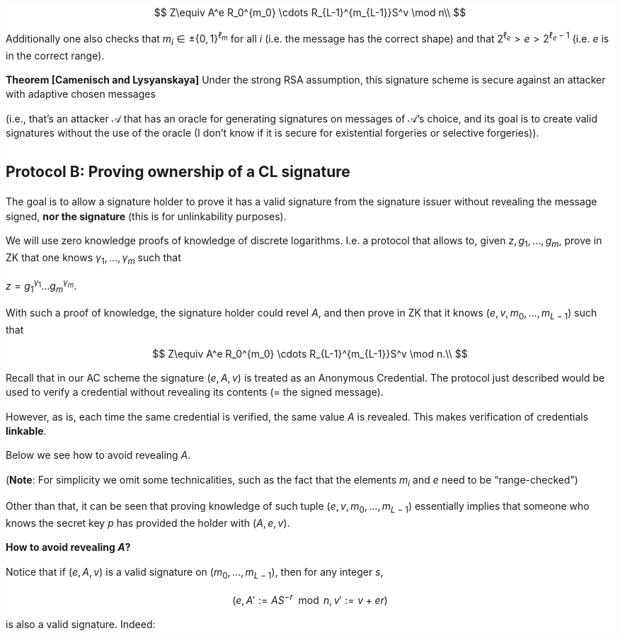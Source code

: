 $$
Z\equiv A^e R_0^{m_0} \cdots R_{L-1}^{m_{L-1}}S^v \mod n\\
$$

Additionally one also checks that $m_i\in \pm \{0,1\}^{\ell_m}$ for all $i$ (i.e. the message has the correct shape) and that  $2^{\ell_e} > e > 2^{\ell_e -1}$ (i.e. $e$ is in the correct range).

**Theorem [Camenisch and Lysyanskaya]** Under the strong RSA assumption, this signature scheme is secure against an attacker with adaptive chosen messages 

(i.e., that’s an attacker $\mathcal{A}$ that has an oracle for generating signatures on messages of $\mathcal{A}$’s choice, and its goal is to create valid signatures without the use of the oracle (I don’t know if it is secure for existential forgeries or selective forgeries)).

## Protocol B: Proving ownership of a CL signature

The goal is to allow a signature holder to prove it has a valid signature from the signature issuer without revealing the message signed, **nor the signature** (this is for unlinkability purposes).

We will use zero knowledge proofs of knowledge of discrete logarithms. I.e. a protocol that allows to, given $z, g_1,\ldots, g_m$, prove in ZK that one knows $\gamma_1, \ldots, \gamma_m$ such that

$z= g_1^{\gamma_1}\ldots g_m^{\gamma_m}$.

With such a proof of knowledge, the signature holder could revel $A$, and then prove in ZK that it knows $(e, v, m_0, \ldots, m_{L-1})$ such that 

$$
Z\equiv A^e R_0^{m_0} \cdots R_{L-1}^{m_{L-1}}S^v \mod n.\\
$$

Recall that in our AC scheme the signature $(e,A,v)$ is treated as an Anonymous Credential. The protocol just described would be used to verify a credential without revealing its contents (= the signed message). 

However, as is, each time the same credential is verified, the same value $A$ is revealed. This makes  verification of credentials **linkable**.

Below we see how to avoid revealing $A$.

(**Note**: For simplicity we omit some technicalities, such as the fact that the elements $m_i$ and $e$ need to be “range-checked”)

Other than that, it can be seen that proving knowledge of such tuple $(e, v, m_0, \ldots, m_{L-1})$ essentially implies that someone who knows the secret key $p$ has provided the holder with $(A, e, v).$

 

**How to avoid revealing $A$?**

Notice that if $(e, A, v)$ is a valid signature on $(m_0, \ldots, m_{L-1})$, then for any integer $s$,

$$
(e, A':= AS^{-r} \mod n, v':= v+er) 
$$

is also a valid signature. Indeed:
